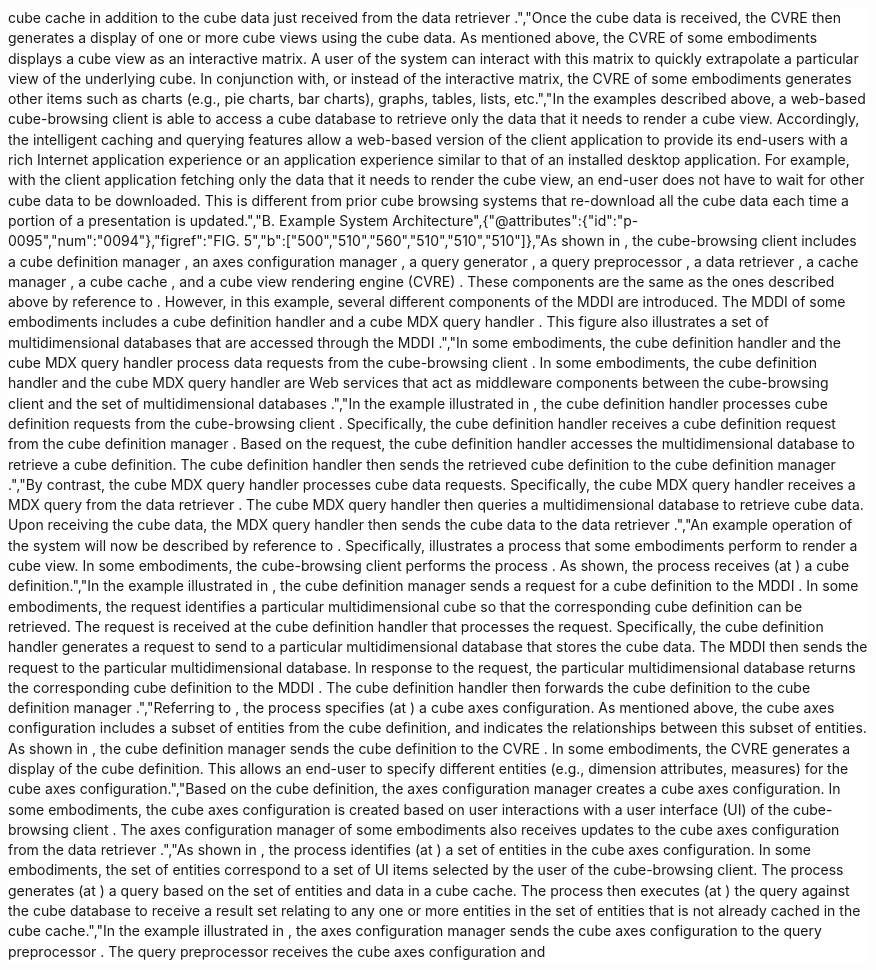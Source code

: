 cube cache  in addition to the cube data just received from the data retriever .","Once the cube data  is received, the CVRE  then generates a display of one or more cube views using the cube data. As mentioned above, the CVRE  of some embodiments displays a cube view  as an interactive matrix. A user of the system  can interact with this matrix to quickly extrapolate a particular view of the underlying cube. In conjunction with, or instead of the interactive matrix, the CVRE  of some embodiments generates other items such as charts (e.g., pie charts, bar charts), graphs, tables, lists, etc.","In the examples described above, a web-based cube-browsing client is able to access a cube database to retrieve only the data that it needs to render a cube view. Accordingly, the intelligent caching and querying features allow a web-based version of the client application to provide its end-users with a rich Internet application experience or an application experience similar to that of an installed desktop application. For example, with the client application fetching only the data that it needs to render the cube view, an end-user does not have to wait for other cube data to be downloaded. This is different from prior cube browsing systems that re-download all the cube data each time a portion of a presentation is updated.","B. Example System Architecture",{"@attributes":{"id":"p-0095","num":"0094"},"figref":"FIG. 5","b":["500","510","560","510","510","510"]},"As shown in , the cube-browsing client  includes a cube definition manager , an axes configuration manager , a query generator , a query preprocessor , a data retriever , a cache manager , a cube cache , and a cube view rendering engine (CVRE) . These components are the same as the ones described above by reference to . However, in this example, several different components of the MDDI  are introduced. The MDDI  of some embodiments includes a cube definition handler  and a cube MDX query handler . This figure also illustrates a set of multidimensional databases  that are accessed through the MDDI .","In some embodiments, the cube definition handler  and the cube MDX query handler  process data requests from the cube-browsing client . In some embodiments, the cube definition handler  and the cube MDX query handler  are Web services that act as middleware components between the cube-browsing client  and the set of multidimensional databases .","In the example illustrated in , the cube definition handler  processes cube definition requests from the cube-browsing client . Specifically, the cube definition handler  receives a cube definition request from the cube definition manager . Based on the request, the cube definition handler  accesses the multidimensional database to retrieve a cube definition. The cube definition handler  then sends the retrieved cube definition to the cube definition manager .","By contrast, the cube MDX query handler  processes cube data requests. Specifically, the cube MDX query handler  receives a MDX query from the data retriever . The cube MDX query handler  then queries a multidimensional database to retrieve cube data. Upon receiving the cube data, the MDX query handler  then sends the cube data to the data retriever .","An example operation of the system  will now be described by reference to . Specifically,  illustrates a process  that some embodiments perform to render a cube view. In some embodiments, the cube-browsing client  performs the process . As shown, the process  receives (at ) a cube definition.","In the example illustrated in , the cube definition manager  sends a request for a cube definition to the MDDI . In some embodiments, the request identifies a particular multidimensional cube so that the corresponding cube definition can be retrieved. The request is received at the cube definition handler  that processes the request. Specifically, the cube definition handler  generates a request to send to a particular multidimensional database that stores the cube data. The MDDI  then sends the request to the particular multidimensional database. In response to the request, the particular multidimensional database returns the corresponding cube definition to the MDDI . The cube definition handler  then forwards the cube definition to the cube definition manager .","Referring to , the process  specifies (at ) a cube axes configuration. As mentioned above, the cube axes configuration includes a subset of entities from the cube definition, and indicates the relationships between this subset of entities. As shown in , the cube definition manager  sends the cube definition to the CVRE . In some embodiments, the CVRE  generates a display of the cube definition. This allows an end-user to specify different entities (e.g., dimension attributes, measures) for the cube axes configuration.","Based on the cube definition, the axes configuration manager  creates a cube axes configuration. In some embodiments, the cube axes configuration is created based on user interactions with a user interface (UI) of the cube-browsing client . The axes configuration manager  of some embodiments also receives updates to the cube axes configuration from the data retriever .","As shown in , the process  identifies (at ) a set of entities in the cube axes configuration. In some embodiments, the set of entities correspond to a set of UI items selected by the user of the cube-browsing client. The process  generates (at ) a query based on the set of entities and data in a cube cache. The process  then executes (at ) the query against the cube database to receive a result set relating to any one or more entities in the set of entities that is not already cached in the cube cache.","In the example illustrated in , the axes configuration manager  sends the cube axes configuration to the query preprocessor . The query preprocessor  receives the cube axes configuration and